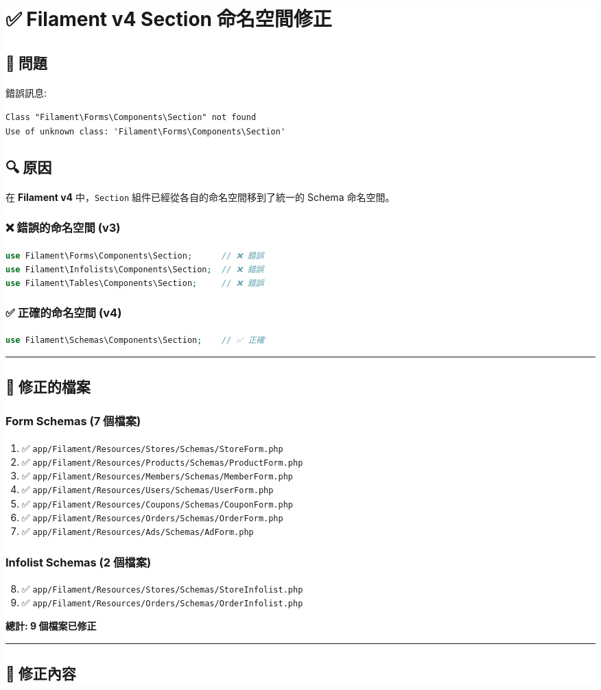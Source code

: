 # ✅ Filament v4 Section 命名空間修正

## 🐛 問題

錯誤訊息:
```
Class "Filament\Forms\Components\Section" not found
Use of unknown class: 'Filament\Forms\Components\Section'
```

## 🔍 原因

在 **Filament v4** 中，`Section` 組件已經從各自的命名空間移到了統一的 Schema 命名空間。

### ❌ 錯誤的命名空間 (v3)

```php
use Filament\Forms\Components\Section;      // ❌ 錯誤
use Filament\Infolists\Components\Section;  // ❌ 錯誤
use Filament\Tables\Components\Section;     // ❌ 錯誤
```

### ✅ 正確的命名空間 (v4)

```php
use Filament\Schemas\Components\Section;    // ✅ 正確
```

---

## 🔧 修正的檔案

### Form Schemas (7 個檔案)

1. ✅ `app/Filament/Resources/Stores/Schemas/StoreForm.php`
2. ✅ `app/Filament/Resources/Products/Schemas/ProductForm.php`
3. ✅ `app/Filament/Resources/Members/Schemas/MemberForm.php`
4. ✅ `app/Filament/Resources/Users/Schemas/UserForm.php`
5. ✅ `app/Filament/Resources/Coupons/Schemas/CouponForm.php`
6. ✅ `app/Filament/Resources/Orders/Schemas/OrderForm.php`
7. ✅ `app/Filament/Resources/Ads/Schemas/AdForm.php`

### Infolist Schemas (2 個檔案)

8. ✅ `app/Filament/Resources/Stores/Schemas/StoreInfolist.php`
9. ✅ `app/Filament/Resources/Orders/Schemas/OrderInfolist.php`

**總計: 9 個檔案已修正**

---

## 📝 修正內容
